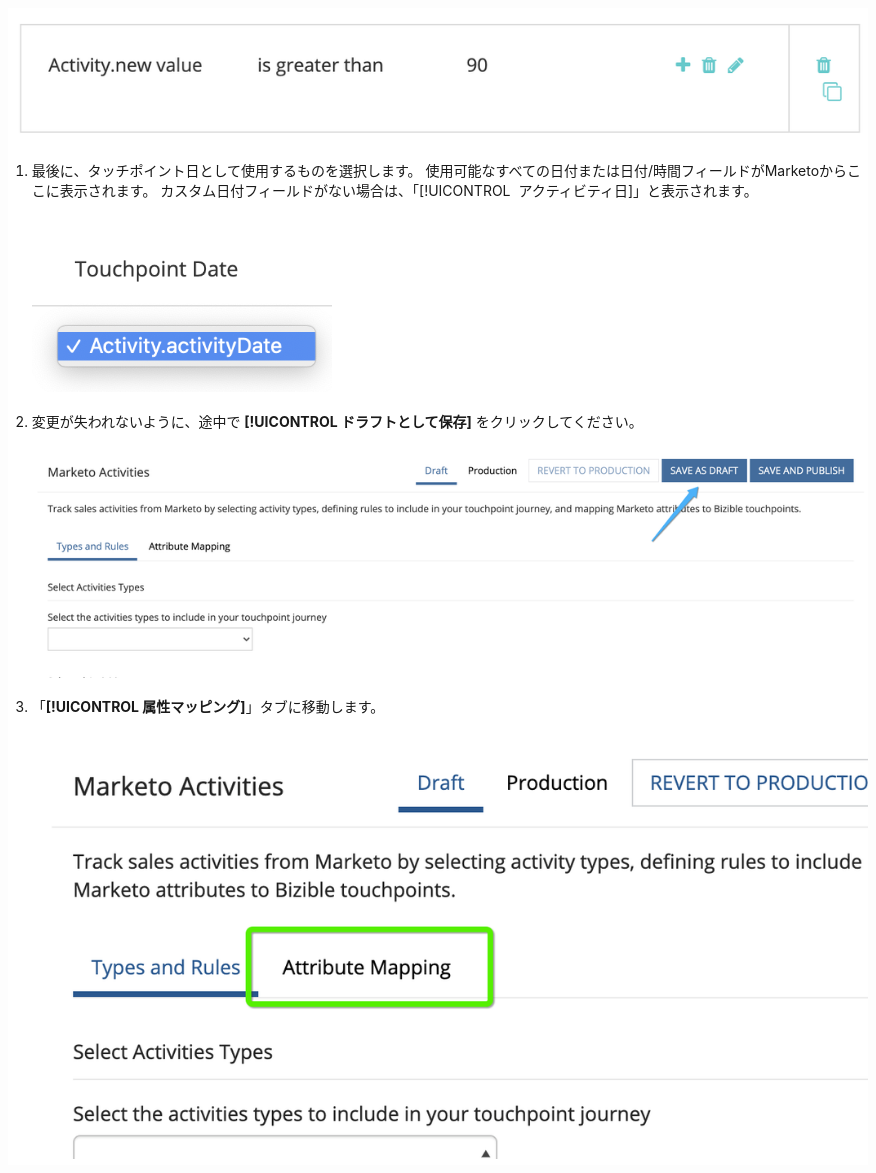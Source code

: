    ![](assets/seven-1.png)

1. 最後に、タッチポイント日として使用するものを選択します。 使用可能なすべての日付または日付/時間フィールドがMarketoからここに表示されます。 カスタム日付フィールドがない場合は、「[!UICONTROL &#x200B; アクティビティ日 &#x200B;]」と表示されます。

   ![](assets/eight-1.png)

1. 変更が失われないように、途中で **[!UICONTROL ドラフトとして保存]** をクリックしてください。

   ![](assets/nine-1.png)

1. 「**[!UICONTROL 属性マッピング]**」タブに移動します。

   ![](assets/ten-1.png)
